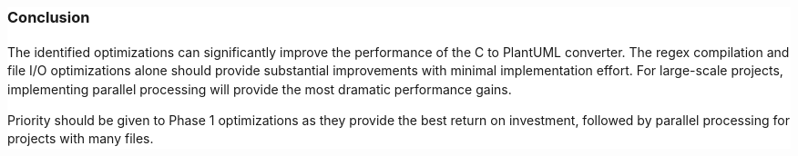 ### Conclusion

The identified optimizations can significantly improve the performance of the C to PlantUML converter. The regex compilation and file I/O optimizations alone should provide substantial improvements with minimal implementation effort. For large-scale projects, implementing parallel processing will provide the most dramatic performance gains.

Priority should be given to Phase 1 optimizations as they provide the best return on investment, followed by parallel processing for projects with many files.